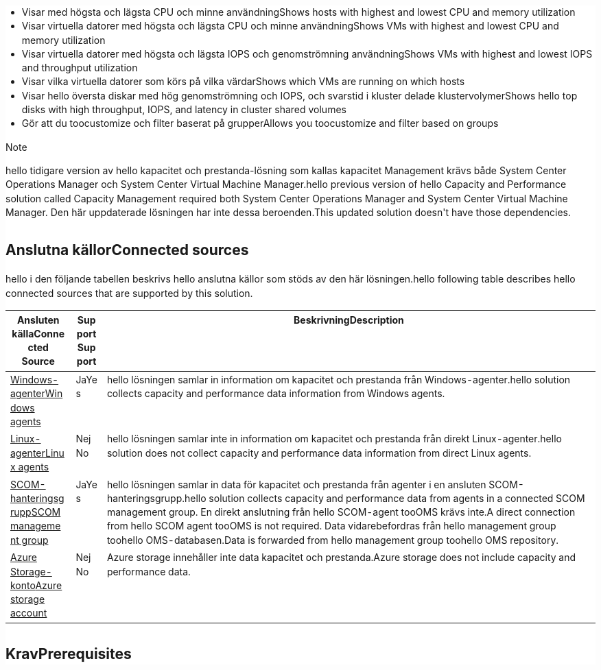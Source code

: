 -   <span data-ttu-id="dfcba-109">Visar med högsta och lägsta CPU och minne användning</span><span class="sxs-lookup"><span data-stu-id="dfcba-109">Shows hosts with highest and lowest CPU and memory utilization</span></span>
-   <span data-ttu-id="dfcba-110">Visar virtuella datorer med högsta och lägsta CPU och minne användning</span><span class="sxs-lookup"><span data-stu-id="dfcba-110">Shows VMs with highest and lowest CPU and memory utilization</span></span>
-   <span data-ttu-id="dfcba-111">Visar virtuella datorer med högsta och lägsta IOPS och genomströmning användning</span><span class="sxs-lookup"><span data-stu-id="dfcba-111">Shows VMs with highest and lowest IOPS and throughput utilization</span></span>
-   <span data-ttu-id="dfcba-112">Visar vilka virtuella datorer som körs på vilka värdar</span><span class="sxs-lookup"><span data-stu-id="dfcba-112">Shows which VMs are running on which hosts</span></span>
-   <span data-ttu-id="dfcba-113">Visar hello översta diskar med hög genomströmning och IOPS, och svarstid i kluster delade klustervolymer</span><span class="sxs-lookup"><span data-stu-id="dfcba-113">Shows hello top disks with high throughput, IOPS, and latency in cluster shared volumes</span></span>
- <span data-ttu-id="dfcba-114">Gör att du toocustomize och filter baserat på grupper</span><span class="sxs-lookup"><span data-stu-id="dfcba-114">Allows you toocustomize and filter based on groups</span></span>

> [!NOTE]
> <span data-ttu-id="dfcba-115">hello tidigare version av hello kapacitet och prestanda-lösning som kallas kapacitet Management krävs både System Center Operations Manager och System Center Virtual Machine Manager.</span><span class="sxs-lookup"><span data-stu-id="dfcba-115">hello previous version of hello Capacity and Performance solution called Capacity Management required both System Center Operations Manager and System Center Virtual Machine Manager.</span></span> <span data-ttu-id="dfcba-116">Den här uppdaterade lösningen har inte dessa beroenden.</span><span class="sxs-lookup"><span data-stu-id="dfcba-116">This updated solution doesn't have those dependencies.</span></span>


## <a name="connected-sources"></a><span data-ttu-id="dfcba-117">Anslutna källor</span><span class="sxs-lookup"><span data-stu-id="dfcba-117">Connected sources</span></span>

<span data-ttu-id="dfcba-118">hello i den följande tabellen beskrivs hello anslutna källor som stöds av den här lösningen.</span><span class="sxs-lookup"><span data-stu-id="dfcba-118">hello following table describes hello connected sources that are supported by this solution.</span></span>

| <span data-ttu-id="dfcba-119">Ansluten källa</span><span class="sxs-lookup"><span data-stu-id="dfcba-119">Connected Source</span></span> | <span data-ttu-id="dfcba-120">Support</span><span class="sxs-lookup"><span data-stu-id="dfcba-120">Support</span></span> | <span data-ttu-id="dfcba-121">Beskrivning</span><span class="sxs-lookup"><span data-stu-id="dfcba-121">Description</span></span> |
|---|---|---|
| [<span data-ttu-id="dfcba-122">Windows-agenter</span><span class="sxs-lookup"><span data-stu-id="dfcba-122">Windows agents</span></span>](log-analytics-windows-agents.md) | <span data-ttu-id="dfcba-123">Ja</span><span class="sxs-lookup"><span data-stu-id="dfcba-123">Yes</span></span> | <span data-ttu-id="dfcba-124">hello lösningen samlar in information om kapacitet och prestanda från Windows-agenter.</span><span class="sxs-lookup"><span data-stu-id="dfcba-124">hello solution collects capacity and performance data information from Windows agents.</span></span> |
| [<span data-ttu-id="dfcba-125">Linux-agenter</span><span class="sxs-lookup"><span data-stu-id="dfcba-125">Linux agents</span></span>](log-analytics-linux-agents.md) | <span data-ttu-id="dfcba-126">Nej</span><span class="sxs-lookup"><span data-stu-id="dfcba-126">No</span></span>    | <span data-ttu-id="dfcba-127">hello lösningen samlar inte in information om kapacitet och prestanda från direkt Linux-agenter.</span><span class="sxs-lookup"><span data-stu-id="dfcba-127">hello solution does not collect capacity and performance data information from direct Linux agents.</span></span>|
| [<span data-ttu-id="dfcba-128">SCOM-hanteringsgrupp</span><span class="sxs-lookup"><span data-stu-id="dfcba-128">SCOM management group</span></span>](log-analytics-om-agents.md) | <span data-ttu-id="dfcba-129">Ja</span><span class="sxs-lookup"><span data-stu-id="dfcba-129">Yes</span></span> |<span data-ttu-id="dfcba-130">hello lösningen samlar in data för kapacitet och prestanda från agenter i en ansluten SCOM-hanteringsgrupp.</span><span class="sxs-lookup"><span data-stu-id="dfcba-130">hello solution collects capacity and performance data from agents in a connected SCOM management group.</span></span> <span data-ttu-id="dfcba-131">En direkt anslutning från hello SCOM-agent tooOMS krävs inte.</span><span class="sxs-lookup"><span data-stu-id="dfcba-131">A direct connection from hello SCOM agent tooOMS is not required.</span></span> <span data-ttu-id="dfcba-132">Data vidarebefordras från hello management group toohello OMS-databasen.</span><span class="sxs-lookup"><span data-stu-id="dfcba-132">Data is forwarded from hello management group toohello OMS repository.</span></span>|
| [<span data-ttu-id="dfcba-133">Azure Storage-konto</span><span class="sxs-lookup"><span data-stu-id="dfcba-133">Azure storage account</span></span>](log-analytics-azure-storage.md) | <span data-ttu-id="dfcba-134">Nej</span><span class="sxs-lookup"><span data-stu-id="dfcba-134">No</span></span> | <span data-ttu-id="dfcba-135">Azure storage innehåller inte data kapacitet och prestanda.</span><span class="sxs-lookup"><span data-stu-id="dfcba-135">Azure storage does not include capacity and performance data.</span></span>|

## <a name="prerequisites"></a><span data-ttu-id="dfcba-136">Krav</span><span class="sxs-lookup"><span data-stu-id="dfcba-136">Prerequisites</span></span>
